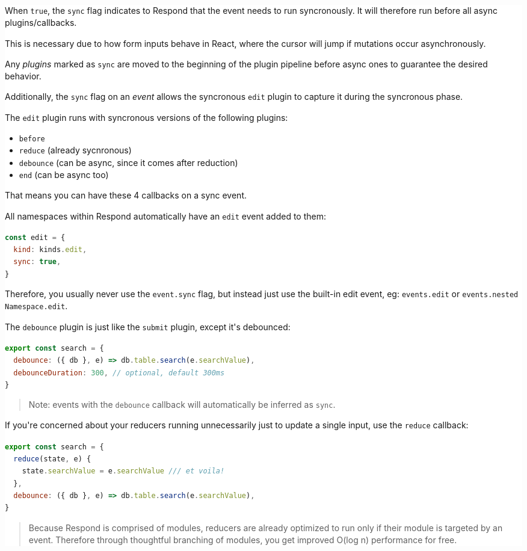 When `true`, the `sync` flag indicates to Respond that the event needs to run syncronously. It will therefore run before all async plugins/callbacks.

This is necessary due to how form inputs behave in React, where the cursor will jump if mutations occur asynchronously.

Any *plugins* marked as `sync` are moved to the beginning of the plugin pipeline before async ones to guarantee the desired behavior.

Additionally, the `sync` flag on an *event* allows the syncronous `edit` plugin to capture it during the syncronous phase.

The `edit` plugin runs with syncronous versions of the following plugins:

- `before`
- `reduce` (already sycnronous)
- `debounce` (can be async, since it comes after reduction)
- `end` (can be async too)

That means you can have these 4 callbacks on a sync event.

All namespaces within Respond automatically have an `edit` event added to them:

```js
const edit = {
  kind: kinds.edit,
  sync: true,
}
```

Therefore, you usually never use the `event.sync` flag, but instead just use the built-in edit event, eg: `events.edit` or `events.nestedNamespace.edit`.

The `debounce` plugin is just like the `submit` plugin, except it's debounced:

```js
export const search = {
  debounce: ({ db }, e) => db.table.search(e.searchValue),
  debounceDuration: 300, // optional, default 300ms
}
```
> Note: events with the `debounce` callback will automatically be inferred as `sync`.


If you're concerned about your reducers running unnecessarily just to update a single input, use the `reduce` callback:

```js
export const search = {
  reduce(state, e) {
    state.searchValue = e.searchValue /// et voila!
  },
  debounce: ({ db }, e) => db.table.search(e.searchValue),
}
```
> Because Respond is comprised of modules, reducers are already optimized to run only if their module is targeted by an event. Therefore through thoughtful branching of modules, you get improved O(log n) performance for free.
